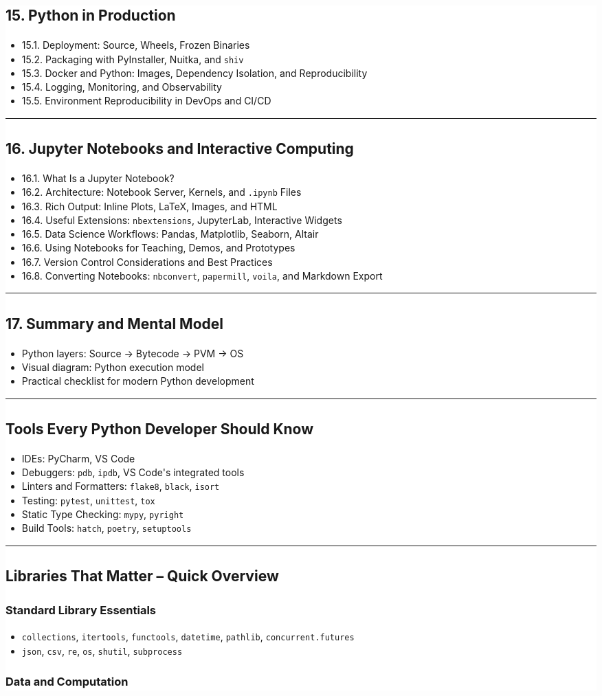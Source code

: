 
## 15. Python in Production

- 15.1. Deployment: Source, Wheels, Frozen Binaries
- 15.2. Packaging with PyInstaller, Nuitka, and `shiv`
- 15.3. Docker and Python: Images, Dependency Isolation, and Reproducibility
- 15.4. Logging, Monitoring, and Observability
- 15.5. Environment Reproducibility in DevOps and CI/CD

---

## 16. Jupyter Notebooks and Interactive Computing

- 16.1. What Is a Jupyter Notebook?
- 16.2. Architecture: Notebook Server, Kernels, and `.ipynb` Files
- 16.3. Rich Output: Inline Plots, LaTeX, Images, and HTML
- 16.4. Useful Extensions: `nbextensions`, JupyterLab, Interactive Widgets
- 16.5. Data Science Workflows: Pandas, Matplotlib, Seaborn, Altair
- 16.6. Using Notebooks for Teaching, Demos, and Prototypes
- 16.7. Version Control Considerations and Best Practices
- 16.8. Converting Notebooks: `nbconvert`, `papermill`, `voila`, and Markdown Export

---

## 17. Summary and Mental Model

- Python layers: Source → Bytecode → PVM → OS
- Visual diagram: Python execution model
- Practical checklist for modern Python development

---

## Tools Every Python Developer Should Know

- IDEs: PyCharm, VS Code
- Debuggers: `pdb`, `ipdb`, VS Code's integrated tools
- Linters and Formatters: `flake8`, `black`, `isort`
- Testing: `pytest`, `unittest`, `tox`
- Static Type Checking: `mypy`, `pyright`
- Build Tools: `hatch`, `poetry`, `setuptools`

---

## Libraries That Matter – Quick Overview

### Standard Library Essentials

- `collections`, `itertools`, `functools`, `datetime`, `pathlib`, `concurrent.futures`
- `json`, `csv`, `re`, `os`, `shutil`, `subprocess`

### Data and Computation

